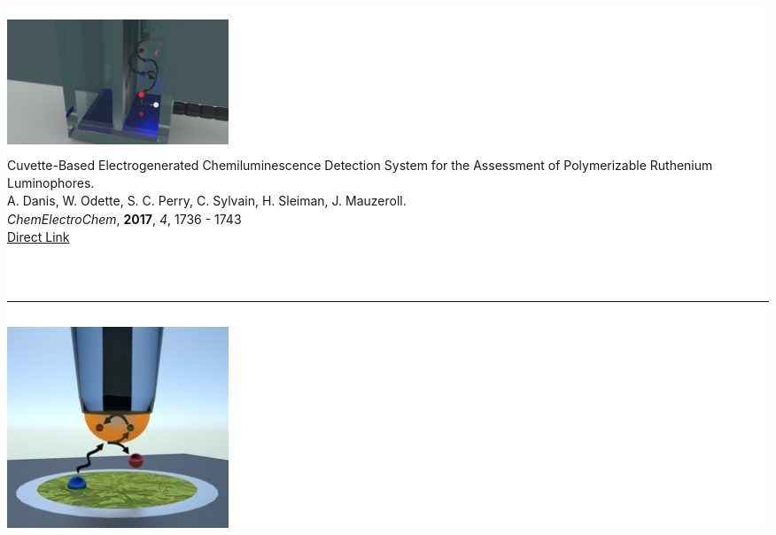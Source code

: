 <body>

<div class="row">
  <div class="column left">
    <div class="vertical-centre">
      <p><img align="left" width="250" src="/images/publications/2017CHEMECHEM_ECL.png"></p>
	</div>
  </div>
  <div class="column right">
    <p>Cuvette-Based Electrogenerated Chemiluminescence Detection System for the Assessment of Polymerizable Ruthenium Luminophores. <br>
A. Danis, W. Odette, S. C. Perry, C. Sylvain, H. Sleiman, J. Mauzeroll. <br>
<i>ChemElectroChem</i>, <b>2017</b>, <i>4</i>, 1736 - 1743 <br>
<a href="http://onlinelibrary.wiley.com/doi/10.1002/celc.201600879/full" target="_blank" class="MyButton">Direct Link</a> 

<br clear="all" /></p>
  </div>
</div>

</body>

---------------------

<body>

<div class="row">
  <div class="column left">
    <div class="vertical-centre">
      <p><img align="left" width="250" src="/images/publications/2017CHEMECHEM.jpg"></p>